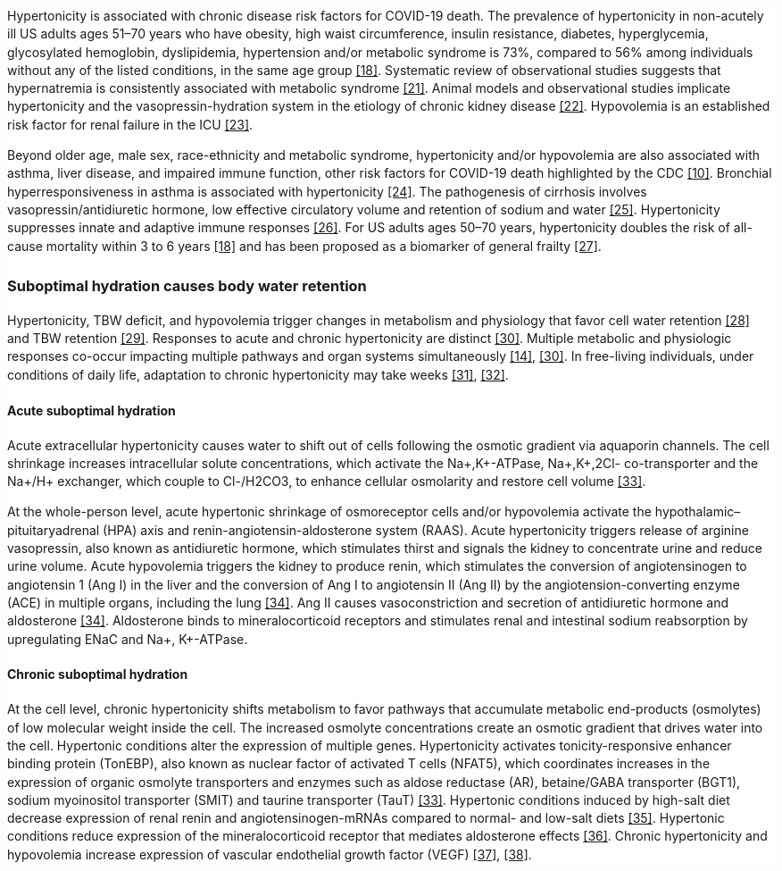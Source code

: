 Hypertonicity is associated with chronic disease risk factors for COVID-19 death. The prevalence of hypertonicity in non-acutely ill US adults ages 51–70 years who have obesity, high waist circumference, insulin resistance, diabetes, hyperglycemia, glycosylated hemoglobin, dyslipidemia, hypertension and/or metabolic syndrome is 73%, compared to 56% among individuals without any of the listed conditions, in the same age group [\[18\]](#b0090). Systematic review of observational studies suggests that hypernatremia is consistently associated with metabolic syndrome [\[21\]](#b0105). Animal models and observational studies implicate hypertonicity and the vasopressin-hydration system in the etiology of chronic kidney disease [\[22\]](#b0110). Hypovolemia is an established risk factor for renal failure in the ICU [\[23\]](#b0115).

Beyond older age, male sex, race-ethnicity and metabolic syndrome, hypertonicity and/or hypovolemia are also associated with asthma, liver disease, and impaired immune function, other risk factors for COVID-19 death highlighted by the CDC [\[10\]](#b0050). Bronchial hyperresponsiveness in asthma is associated with hypertonicity [\[24\]](#b0120). The pathogenesis of cirrhosis involves vasopressin/antidiuretic hormone, low effective circulatory volume and retention of sodium and water [\[25\]](#b0125). Hypertonicity suppresses innate and adaptive immune responses [\[26\]](#b0130). For US adults ages 50–70 years, hypertonicity doubles the risk of all-cause mortality within 3 to 6 years [\[18\]](#b0090) and has been proposed as a biomarker of general frailty [\[27\]](#b0135).

### Suboptimal hydration causes body water retention

Hypertonicity, TBW deficit, and hypovolemia trigger changes in metabolism and physiology that favor cell water retention [\[28\]](#b0140) and TBW retention [\[29\]](#b0145). Responses to acute and chronic hypertonicity are distinct [\[30\]](#b0150). Multiple metabolic and physiologic responses co-occur impacting multiple pathways and organ systems simultaneously [\[14\]](#b0070), [\[30\]](#b0150). In free-living individuals, under conditions of daily life, adaptation to chronic hypertonicity may take weeks [\[31\]](#b0155), [\[32\]](#b0160).

#### Acute suboptimal hydration

Acute extracellular hypertonicity causes water to shift out of cells following the osmotic gradient via aquaporin channels. The cell shrinkage increases intracellular solute concentrations, which activate the Na+,K+\-ATPase, Na+,K+,2Cl\- co-transporter and the Na+/H+ exchanger, which couple to Cl\-/H2CO3, to enhance cellular osmolarity and restore cell volume [\[33\]](#b0165).

At the whole-person level, acute hypertonic shrinkage of osmoreceptor cells and/or hypovolemia activate the hypothalamic–pituitaryadrenal (HPA) axis and renin-angiotensin-aldosterone system (RAAS). Acute hypertonicity triggers release of arginine vasopressin, also known as antidiuretic hormone, which stimulates thirst and signals the kidney to concentrate urine and reduce urine volume. Acute hypovolemia triggers the kidney to produce renin, which stimulates the conversion of angiotensinogen to angiotensin 1 (Ang I) in the liver and the conversion of Ang I to angiotensin II (Ang II) by the angiotension-converting enzyme (ACE) in multiple organs, including the lung [\[34\]](#b0170). Ang II causes vasoconstriction and secretion of antidiuretic hormone and aldosterone [\[34\]](#b0170). Aldosterone binds to mineralocorticoid receptors and stimulates renal and intestinal sodium reabsorption by upregulating ENaC and Na+, K+\-ATPase.

#### Chronic suboptimal hydration

At the cell level, chronic hypertonicity shifts metabolism to favor pathways that accumulate metabolic end-products (osmolytes) of low molecular weight inside the cell. The increased osmolyte concentrations create an osmotic gradient that drives water into the cell. Hypertonic conditions alter the expression of multiple genes. Hypertonicity activates tonicity-responsive enhancer binding protein (TonEBP), also known as nuclear factor of activated T cells (NFAT5), which coordinates increases in the expression of organic osmolyte transporters and enzymes such as aldose reductase (AR), betaine/GABA transporter (BGT1), sodium myoinositol transporter (SMIT) and taurine transporter (TauT) [\[33\]](#b0165). Hypertonic conditions induced by high-salt diet decrease expression of renal renin and angiotensinogen-mRNAs compared to normal- and low-salt diets [\[35\]](#b0175). Hypertonic conditions reduce expression of the mineralocorticoid receptor that mediates aldosterone effects [\[36\]](#b0180). Chronic hypertonicity and hypovolemia increase expression of vascular endothelial growth factor (VEGF) [\[37\]](#b0185), [\[38\]](#b0190).
